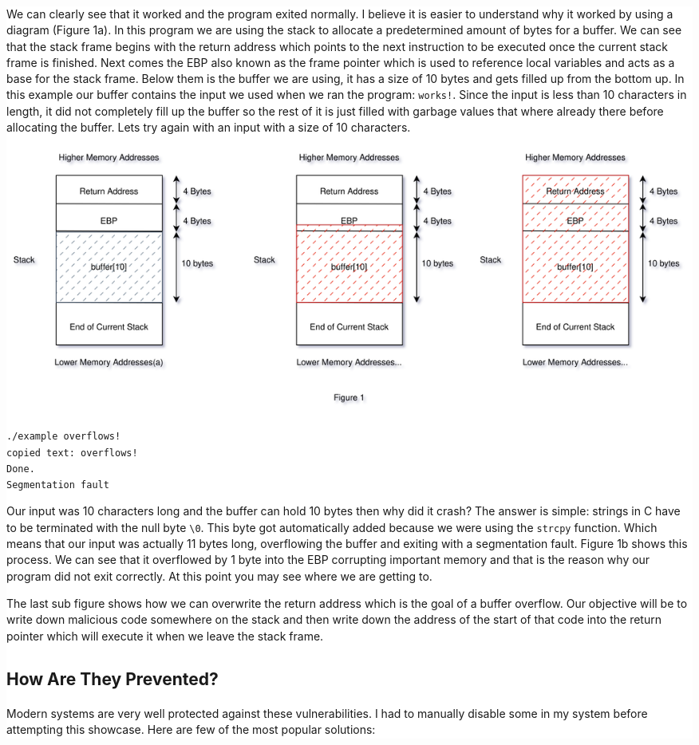 We can clearly see that it worked and the program exited normally. I believe it is easier to understand why it worked by using a diagram (Figure 1a). In this program we are using the stack to allocate a predetermined amount of bytes for a buffer. We can see that the stack frame begins with the return address which points to the next instruction to be executed once the current stack frame is finished. Next comes the EBP also known as the frame pointer which is used to reference local variables and acts as a base for the stack frame. Below them is the buffer we are using, it has a size of 10 bytes and gets filled up from the bottom up. In this example our buffer contains the input we used when we ran the program: <code>works!</code>. Since the input is less than 10 characters in length, it did not completely fill up the buffer so the rest of it is just filled with garbage values that where already there before allocating the buffer. Lets try again with an input with a size of 10 characters. 


![combined](/assets/images/overflow/combined_1.svg)

```sh
./example overflows!
copied text: overflows!
Done.
Segmentation fault
```

Our input was 10 characters long and the buffer can hold 10 bytes then why did it crash? The answer is simple: strings in C have to be terminated with the null byte <code>\0</code>. This byte got automatically added because we were using the `strcpy` function. Which means that our input was actually 11 bytes long, overflowing the buffer and exiting with a segmentation fault. Figure 1b shows this process. We can see that it overflowed by 1 byte into the EBP corrupting important memory and that is the reason why our program did not exit correctly. At this point you may see where we are getting to. 

The last sub figure shows how we can overwrite the return address which is the goal of a buffer overflow. Our objective will be to write down malicious code somewhere on the stack and then write down the address of the start of that code into the return pointer which will execute it when we leave the stack frame.

## How Are They Prevented?
Modern systems are very well protected against these vulnerabilities. I had to manually disable some in my system before attempting this showcase. Here are few of the most popular solutions:
